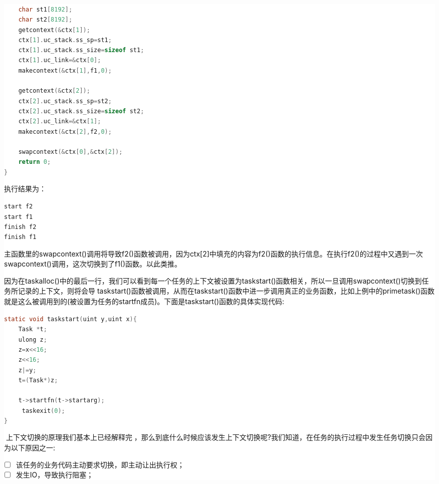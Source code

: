 ```c
    char st1[8192];
    char st2[8192];
    getcontext(&ctx[1]);
    ctx[1].uc_stack.ss_sp=st1;
    ctx[1].uc_stack.ss_size=sizeof st1;
    ctx[1].uc_link=&ctx[0];
    makecontext(&ctx[1],f1,0);
    
    getcontext(&ctx[2]);
    ctx[2].uc_stack.ss_sp=st2;
    ctx[2].uc_stack.ss_size=sizeof st2;
    ctx[2].uc_link=&ctx[1];
    makecontext(&ctx[2],f2,0);
    
    swapcontext(&ctx[0],&ctx[2]);
    return 0;
}

```

执行结果为：

```c
start f2
start f1
finish f2
finish f1
```

​	主函数里的swapcontext()调用将导致f2()函数被调用，因为ctx[2]中填充的内容为f2()函数的执行信息。在执行f2()的过程中又遇到一次swapcontext()调用，这次切换到了f1()函数。以此类推。

​	因为在taskalloc()中的最后一行，我们可以看到每一个任务的上下文被设置为taskstart()函数相关，所以一旦调用swapcontext()切换到任务所记录的上下文，则将会导 taskstart()函数被调用，从而在taskstart()函数中进一步调用真正的业务函数，比如上例中的primetask()函数就是这么被调用到的(被设置为任务的startfn成员)。下面是taskstart()函数的具体实现代码:

```c
static void taskstart(uint y,uint x){
    Task *t;
    ulong z;
    z=x<<16;
    z<<16;
    z|=y;
    t=(Task*)z;
    
    t->startfn(t->startarg);
     taskexit(0);
}
```

​	上下文切换的原理我们基本上已经解释完 ，那么到底什么时候应该发生上下文切换呢?我们知道，在任务的执行过程中发生任务切换只会因为以下原因之一:

- [ ] 该任务的业务代码主动要求切换，即主动让出执行权；
- [ ] 发生IO，导致执行阻塞；

